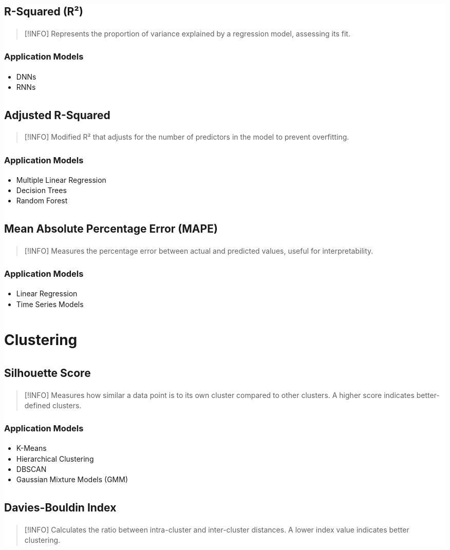 ## R-Squared (R²)

> [!INFO]
> Represents the proportion of variance explained by a regression model, assessing its fit.

### Application Models

- DNNs  
- RNNs

## Adjusted R-Squared

> [!INFO]
> Modified R² that adjusts for the number of predictors in the model to prevent overfitting.

### Application Models

- Multiple Linear Regression  
- Decision Trees  
- Random Forest

## Mean Absolute Percentage Error (MAPE)

> [!INFO]
> Measures the percentage error between actual and predicted values, useful for interpretability.

### Application Models

- Linear Regression  
- Time Series Models

# Clustering

## Silhouette Score

> [!INFO]
> Measures how similar a data point is to its own cluster compared to other clusters. A higher score indicates better-defined clusters.

### Application Models

- K-Means  
- Hierarchical Clustering  
- DBSCAN  
- Gaussian Mixture Models (GMM)

## Davies-Bouldin Index

> [!INFO]
> Calculates the ratio between intra-cluster and inter-cluster distances. A lower index value indicates better clustering.
